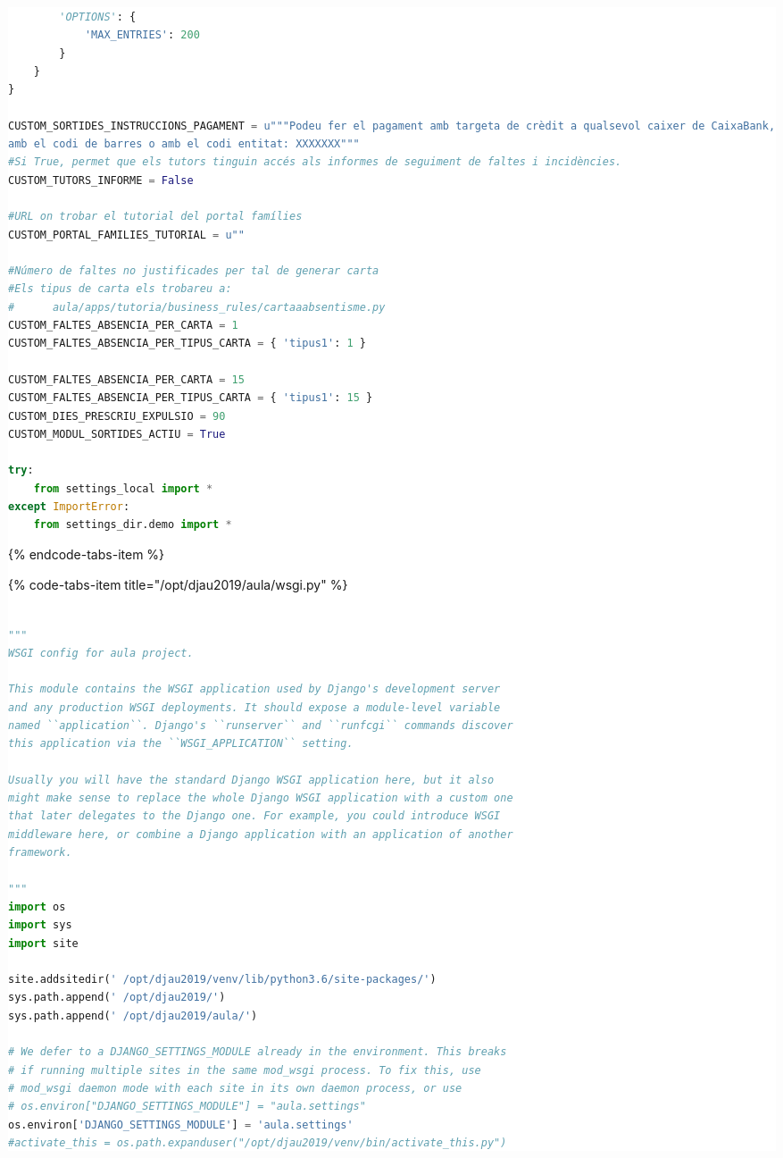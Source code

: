 ```python
        'OPTIONS': {
            'MAX_ENTRIES': 200
        }
    }
}

CUSTOM_SORTIDES_INSTRUCCIONS_PAGAMENT = u"""Podeu fer el pagament amb targeta de crèdit a qualsevol caixer de CaixaBank, amb el codi de barres o amb el codi entitat: XXXXXXX"""
#Si True, permet que els tutors tinguin accés als informes de seguiment de faltes i incidències.
CUSTOM_TUTORS_INFORME = False

#URL on trobar el tutorial del portal famílies
CUSTOM_PORTAL_FAMILIES_TUTORIAL = u""

#Número de faltes no justificades per tal de generar carta
#Els tipus de carta els trobareu a:
#      aula/apps/tutoria/business_rules/cartaaabsentisme.py
CUSTOM_FALTES_ABSENCIA_PER_CARTA = 1
CUSTOM_FALTES_ABSENCIA_PER_TIPUS_CARTA = { 'tipus1': 1 }

CUSTOM_FALTES_ABSENCIA_PER_CARTA = 15
CUSTOM_FALTES_ABSENCIA_PER_TIPUS_CARTA = { 'tipus1': 15 }
CUSTOM_DIES_PRESCRIU_EXPULSIO = 90
CUSTOM_MODUL_SORTIDES_ACTIU = True

try:
    from settings_local import *
except ImportError:
    from settings_dir.demo import *
```
{% endcode-tabs-item %}

{% code-tabs-item title="/opt/djau2019/aula/wsgi.py" %}
```python

"""
WSGI config for aula project.

This module contains the WSGI application used by Django's development server
and any production WSGI deployments. It should expose a module-level variable
named ``application``. Django's ``runserver`` and ``runfcgi`` commands discover
this application via the ``WSGI_APPLICATION`` setting.

Usually you will have the standard Django WSGI application here, but it also
might make sense to replace the whole Django WSGI application with a custom one
that later delegates to the Django one. For example, you could introduce WSGI
middleware here, or combine a Django application with an application of another
framework.

"""
import os
import sys
import site

site.addsitedir(' /opt/djau2019/venv/lib/python3.6/site-packages/')
sys.path.append(' /opt/djau2019/')
sys.path.append(' /opt/djau2019/aula/')

# We defer to a DJANGO_SETTINGS_MODULE already in the environment. This breaks
# if running multiple sites in the same mod_wsgi process. To fix this, use
# mod_wsgi daemon mode with each site in its own daemon process, or use
# os.environ["DJANGO_SETTINGS_MODULE"] = "aula.settings"
os.environ['DJANGO_SETTINGS_MODULE'] = 'aula.settings'
#activate_this = os.path.expanduser("/opt/djau2019/venv/bin/activate_this.py")
```